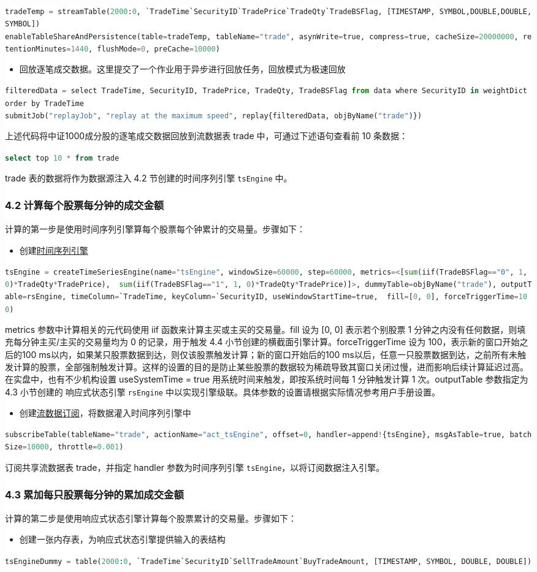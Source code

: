 ```python
tradeTemp = streamTable(2000:0, `TradeTime`SecurityID`TradePrice`TradeQty`TradeBSFlag, [TIMESTAMP, SYMBOL,DOUBLE,DOUBLE,SYMBOL])
enableTableShareAndPersistence(table=tradeTemp, tableName="trade", asynWrite=true, compress=true, cacheSize=20000000, retentionMinutes=1440, flushMode=0, preCache=10000) 
```

- 回放逐笔成交数据。这里提交了一个作业用于异步进行回放任务，回放模式为极速回放
```python
filteredData = select TradeTime, SecurityID, TradePrice, TradeQty, TradeBSFlag from data where SecurityID in weightDict order by TradeTime
submitJob("replayJob", "replay at the maximum speed", replay{filteredData, objByName("trade")})
```

上述代码将中证1000成分股的逐笔成交数据回放到流数据表 trade 中，可通过下述语句查看前 10 条数据：

```SQL
select top 10 * from trade
```

trade 表的数据将作为数据源注入 4.2 节创建的时间序列引擎 `tsEngine` 中。

### 4.2 计算每个股票每分钟的成交金额

计算的第一步是使用时间序列引擎算每个股票每个钟累计的交易量。步骤如下：

- 创建[时间序列引擎](https://dolphindb.cn/cn/help/FunctionsandCommands/FunctionReferences/c/createTimeSeriesEngine.html)

```python
tsEngine = createTimeSeriesEngine(name="tsEngine", windowSize=60000, step=60000, metrics=<[sum(iif(TradeBSFlag=="0", 1, 0)*TradeQty*TradePrice),  sum(iif(TradeBSFlag=="1", 1, 0)*TradeQty*TradePrice)]>, dummyTable=objByName("trade"), outputTable=rsEngine, timeColumn=`TradeTime, keyColumn=`SecurityID, useWindowStartTime=true,  fill=[0, 0], forceTriggerTime=100)
```

metrics 参数中计算相关的元代码使用 iif 函数来计算主买或主买的交易量。fill 设为 [0, 0] 表示若个别股票 1 分钟之内没有任何数据，则填充每分钟主买/主买的交易量均为 0 的记录，用于触发 4.4 小节创建的横截面引擎计算。forceTriggerTime 设为 100，表示新的窗口开始之后的100 ms以内，如果某只股票数据到达，则仅该股票触发计算；新的窗口开始后的100 ms以后，任意一只股票数据到达，之前所有未触发计算的股票，全部强制触发计算。这样的设置的目的是防止某些股票的数据较为稀疏导致其窗口关闭过慢，进而影响后续计算延迟过高。在实盘中，也有不少机构设置 useSystemTime = true 用系统时间来触发，即按系统时间每 1 分钟触发计算 1 次。outputTable 参数指定为 4.3 小节创建的 响应式状态引擎 `rsEngine` 中以实现引擎级联。具体参数的设置请根据实际情况参考用户手册设置。

- 创建[流数据订阅](http://www.dolphindb.cn/cn/help/FunctionsandCommands/FunctionReferences/s/subscribeTable.html)，将数据灌入时间序列引擎中

```python
subscribeTable(tableName="trade", actionName="act_tsEngine", offset=0, handler=append!{tsEngine}, msgAsTable=true, batchSize=10000, throttle=0.001)
```

订阅共享流数据表 trade，并指定 handler 参数为时间序列引擎 `tsEngine`，以将订阅数据注入引擎。

### 4.3 累加每只股票每分钟的累加成交金额

计算的第二步是使用响应式状态引擎计算每个股票累计的交易量。步骤如下：

- 创建一张内存表，为响应式状态引擎提供输入的表结构

```python
tsEngineDummy = table(2000:0, `TradeTime`SecurityID`SellTradeAmount`BuyTradeAmount, [TIMESTAMP, SYMBOL, DOUBLE, DOUBLE])
```
